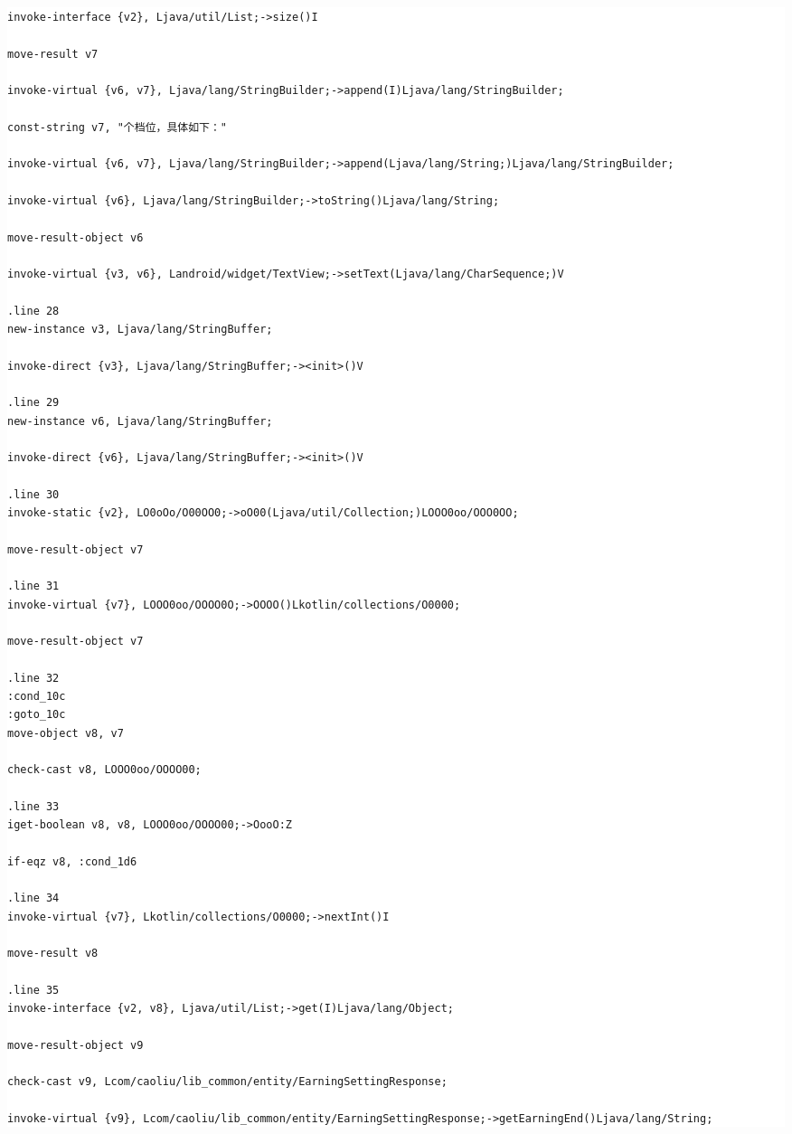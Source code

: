     invoke-interface {v2}, Ljava/util/List;->size()I

    move-result v7

    invoke-virtual {v6, v7}, Ljava/lang/StringBuilder;->append(I)Ljava/lang/StringBuilder;

    const-string v7, "个档位，具体如下："

    invoke-virtual {v6, v7}, Ljava/lang/StringBuilder;->append(Ljava/lang/String;)Ljava/lang/StringBuilder;

    invoke-virtual {v6}, Ljava/lang/StringBuilder;->toString()Ljava/lang/String;

    move-result-object v6

    invoke-virtual {v3, v6}, Landroid/widget/TextView;->setText(Ljava/lang/CharSequence;)V

    .line 28
    new-instance v3, Ljava/lang/StringBuffer;

    invoke-direct {v3}, Ljava/lang/StringBuffer;-><init>()V

    .line 29
    new-instance v6, Ljava/lang/StringBuffer;

    invoke-direct {v6}, Ljava/lang/StringBuffer;-><init>()V

    .line 30
    invoke-static {v2}, LO0oOo/O00OO0;->oO00(Ljava/util/Collection;)LOOO0oo/OOO0OO;

    move-result-object v7

    .line 31
    invoke-virtual {v7}, LOOO0oo/OOOO0O;->OOOO()Lkotlin/collections/O0000;

    move-result-object v7

    .line 32
    :cond_10c
    :goto_10c
    move-object v8, v7

    check-cast v8, LOOO0oo/OOOO00;

    .line 33
    iget-boolean v8, v8, LOOO0oo/OOOO00;->OooO:Z

    if-eqz v8, :cond_1d6

    .line 34
    invoke-virtual {v7}, Lkotlin/collections/O0000;->nextInt()I

    move-result v8

    .line 35
    invoke-interface {v2, v8}, Ljava/util/List;->get(I)Ljava/lang/Object;

    move-result-object v9

    check-cast v9, Lcom/caoliu/lib_common/entity/EarningSettingResponse;

    invoke-virtual {v9}, Lcom/caoliu/lib_common/entity/EarningSettingResponse;->getEarningEnd()Ljava/lang/String;
